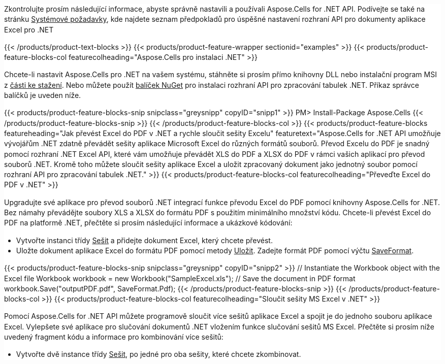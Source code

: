    <p>Zkontrolujte prosím následující informace, abyste správně nastavili a používali Aspose.Cells for .NET API. Podívejte se také na stránku <a href="https://docs.aspose.com/cells/net/system-requirements/">Systémové požadavky</a>, kde najdete seznam předpokladů pro úspěšné nastavení rozhraní API pro dokumenty aplikace Excel pro .NET</p>
   {{< /products/product-text-blocks >}}
{{< products/product-feature-wrapper 
sectionid="examples"
>}}
{{< products/product-feature-blocks-col
featurecolheading="Aspose.Cells pro instalaci .NET"
>}}
<p>Chcete-li nastavit Aspose.Cells pro .NET na vašem systému, stáhněte si prosím přímo knihovny DLL nebo instalační program MSI z <a href="https://releases.aspose.com/cells/net/">části ke stažení</a >. Nebo můžete použít <a href="https://www.nuget.org/packages/Aspose.Cells/">balíček NuGet</a> pro instalaci rozhraní API pro zpracování tabulek .NET. Příkaz správce balíčků je uveden níže.</p>
{{< products/product-feature-blocks-snip
snipclass="greysnipp"
copyID="snipp1"
>}}
PM> Install-Package Aspose.Cells
{{< /products/product-feature-blocks-snip >}}
{{< /products/product-feature-blocks-col >}}
{{< products/product-feature-blocks
featureheading="Jak převést Excel do PDF v .NET a rychle sloučit sešity Excelu"
featuretext="Aspose.Cells for .NET API umožňuje vývojářům .NET zdatně převádět sešity aplikace Microsoft Excel do různých formátů souborů. Převod Excelu do PDF je snadný pomocí rozhraní .NET Excel API, které vám umožňuje převádět XLS do PDF a XLSX do PDF v rámci vašich aplikací pro převod souborů .NET. Kromě toho můžete sloučit sešity aplikace Excel a uložit zpracovaný dokument jako jednotný soubor pomocí rozhraní API pro zpracování tabulek .NET."
>}}
{{< products/product-feature-blocks-col
featurecolheading="Převeďte Excel do PDF v .NET"
>}}
<p>Upgradujte své aplikace pro převod souborů .NET integrací funkce převodu Excel do PDF pomocí knihovny Aspose.Cells for .NET. Bez námahy převádějte soubory XLS a XLSX do formátu PDF s použitím minimálního množství kódu. Chcete-li převést Excel do PDF na platformě .NET, přečtěte si prosím následující informace a ukázkové kódování:</p>
<ul>
   <li>Vytvořte instanci třídy <a href="https://reference.aspose.com/net/cells/aspose.cells/workbook">Sešit</a> a přidejte dokument Excel, který chcete převést.</li>
   <li>Uložte dokument aplikace Excel do formátu PDF pomocí metody <a href="https://reference.aspose.com/cells/net/aspose.cells/workbook/save/#save_3">Uložit</a>. Zadejte formát PDF pomocí výčtu <a href="https://reference.aspose.com/net/cells/aspose.cells/saveformat">SaveFormat</a>.</li>
</ul>
{{< products/product-feature-blocks-snip
snipclass="greysnipp"
copyID="snipp2"
>}}
// Instantiate the Workbook object with the Excel file
Workbook workbook = new Workbook("SampleExcel.xls");
// Save the document in PDF format
workbook.Save("outputPDF.pdf", SaveFormat.Pdf);
{{< /products/product-feature-blocks-snip >}}
{{< /products/product-feature-blocks-col >}}
{{< products/product-feature-blocks-col 
featurecolheading="Sloučit sešity MS Excel v .NET"
>}}
<p>Pomocí Aspose.Cells for .NET API můžete programově sloučit více sešitů aplikace Excel a spojit je do jednoho souboru aplikace Excel. Vylepšete své aplikace pro slučování dokumentů .NET vložením funkce slučování sešitů MS Excel. Přečtěte si prosím níže uvedený fragment kódu a informace pro kombinování více sešitů:</p>
<ul>
   <li>Vytvořte dvě instance třídy <a href="https://reference.aspose.com/net/cells/aspose.cells/workbook">Sešit</a>, po jedné pro oba sešity, které chcete zkombinovat.</li>